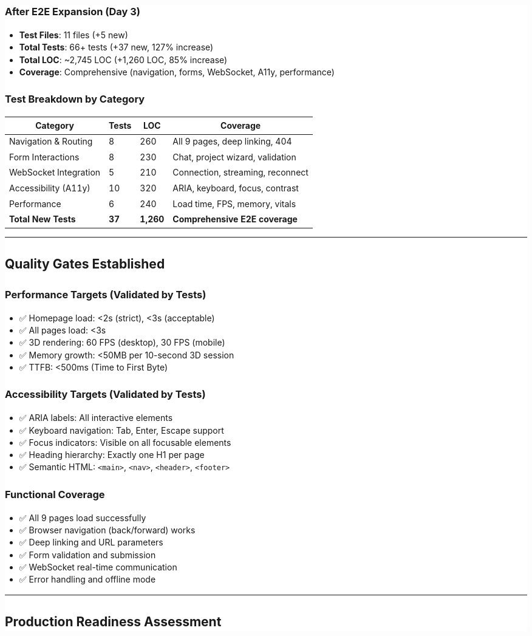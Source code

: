 ### After E2E Expansion (Day 3)
- **Test Files**: 11 files (+5 new)
- **Total Tests**: 66+ tests (+37 new, 127% increase)
- **Total LOC**: ~2,745 LOC (+1,260 LOC, 85% increase)
- **Coverage**: Comprehensive (navigation, forms, WebSocket, A11y, performance)

### Test Breakdown by Category
| Category | Tests | LOC | Coverage |
|----------|-------|-----|----------|
| Navigation & Routing | 8 | 260 | All 9 pages, deep linking, 404 |
| Form Interactions | 8 | 230 | Chat, project wizard, validation |
| WebSocket Integration | 5 | 210 | Connection, streaming, reconnect |
| Accessibility (A11y) | 10 | 320 | ARIA, keyboard, focus, contrast |
| Performance | 6 | 240 | Load time, FPS, memory, vitals |
| **Total New Tests** | **37** | **1,260** | **Comprehensive E2E coverage** |

---

## Quality Gates Established

### Performance Targets (Validated by Tests)
- ✅ Homepage load: <2s (strict), <3s (acceptable)
- ✅ All pages load: <3s
- ✅ 3D rendering: 60 FPS (desktop), 30 FPS (mobile)
- ✅ Memory growth: <50MB per 10-second 3D session
- ✅ TTFB: <500ms (Time to First Byte)

### Accessibility Targets (Validated by Tests)
- ✅ ARIA labels: All interactive elements
- ✅ Keyboard navigation: Tab, Enter, Escape support
- ✅ Focus indicators: Visible on all focusable elements
- ✅ Heading hierarchy: Exactly one H1 per page
- ✅ Semantic HTML: `<main>`, `<nav>`, `<header>`, `<footer>`

### Functional Coverage
- ✅ All 9 pages load successfully
- ✅ Browser navigation (back/forward) works
- ✅ Deep linking and URL parameters
- ✅ Form validation and submission
- ✅ WebSocket real-time communication
- ✅ Error handling and offline mode

---

## Production Readiness Assessment
